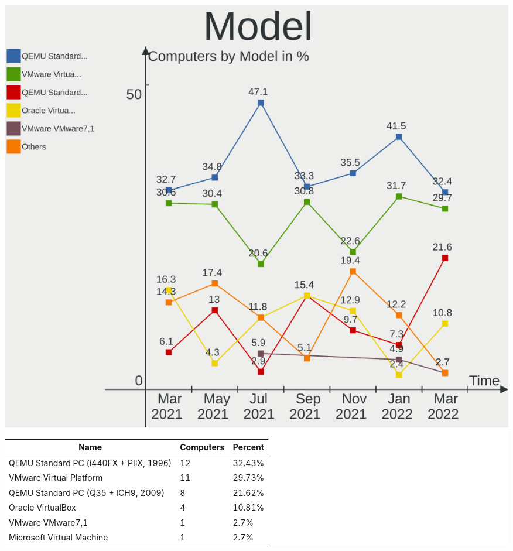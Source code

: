 ![Model](./images/line_chart_bsd/node_model.svg)

| Name                                   | Computers | Percent |
|----------------------------------------|-----------|---------|
| QEMU Standard PC (i440FX + PIIX, 1996) | 12        | 32.43%  |
| VMware Virtual Platform                | 11        | 29.73%  |
| QEMU Standard PC (Q35 + ICH9, 2009)    | 8         | 21.62%  |
| Oracle VirtualBox                      | 4         | 10.81%  |
| VMware VMware7,1                       | 1         | 2.7%    |
| Microsoft Virtual Machine              | 1         | 2.7%    |
